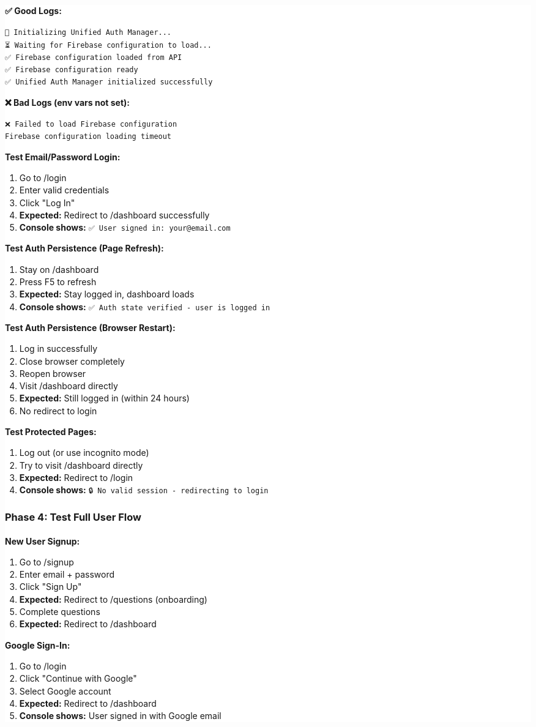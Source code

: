 **✅ Good Logs:**
```
🔐 Initializing Unified Auth Manager...
⏳ Waiting for Firebase configuration to load...
✅ Firebase configuration loaded from API
✅ Firebase configuration ready
✅ Unified Auth Manager initialized successfully
```

**❌ Bad Logs (env vars not set):**
```
❌ Failed to load Firebase configuration
Firebase configuration loading timeout
```

**Test Email/Password Login:**
1. Go to /login
2. Enter valid credentials
3. Click "Log In"
4. **Expected:** Redirect to /dashboard successfully
5. **Console shows:** `✅ User signed in: your@email.com`

**Test Auth Persistence (Page Refresh):**
1. Stay on /dashboard
2. Press F5 to refresh
3. **Expected:** Stay logged in, dashboard loads
4. **Console shows:** `✅ Auth state verified - user is logged in`

**Test Auth Persistence (Browser Restart):**
1. Log in successfully
2. Close browser completely
3. Reopen browser
4. Visit /dashboard directly
5. **Expected:** Still logged in (within 24 hours)
6. No redirect to login

**Test Protected Pages:**
1. Log out (or use incognito mode)
2. Try to visit /dashboard directly
3. **Expected:** Redirect to /login
4. **Console shows:** `🔒 No valid session - redirecting to login`

### Phase 4: Test Full User Flow

**New User Signup:**
1. Go to /signup
2. Enter email + password
3. Click "Sign Up"
4. **Expected:** Redirect to /questions (onboarding)
5. Complete questions
6. **Expected:** Redirect to /dashboard

**Google Sign-In:**
1. Go to /login
2. Click "Continue with Google"
3. Select Google account
4. **Expected:** Redirect to /dashboard
5. **Console shows:** User signed in with Google email
